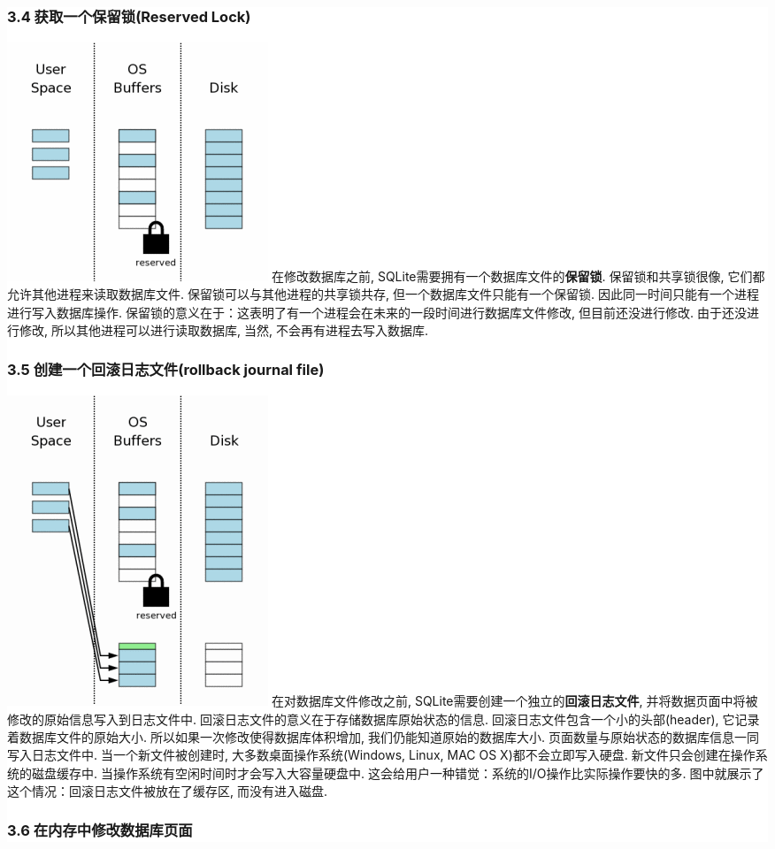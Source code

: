 ### 3.4 获取一个保留锁(Reserved Lock)
![3.4](/images/SQLite/atomic-commit-1-4.gif)
在修改数据库之前, SQLite需要拥有一个数据库文件的**保留锁**. 保留锁和共享锁很像, 它们都允许其他进程来读取数据库文件. 保留锁可以与其他进程的共享锁共存, 但一个数据库文件只能有一个保留锁. 因此同一时间只能有一个进程进行写入数据库操作. 
保留锁的意义在于：这表明了有一个进程会在未来的一段时间进行数据库文件修改, 但目前还没进行修改. 由于还没进行修改, 所以其他进程可以进行读取数据库, 当然, 不会再有进程去写入数据库. 

### 3.5 创建一个回滚日志文件(rollback journal file)
![3.5](/images/SQLite/atomic-commit-1-5.gif)
在对数据库文件修改之前, SQLite需要创建一个独立的**回滚日志文件**, 并将数据页面中将被修改的原始信息写入到日志文件中. 回滚日志文件的意义在于存储数据库原始状态的信息. 
回滚日志文件包含一个小的头部(header), 它记录着数据库文件的原始大小. 所以如果一次修改使得数据库体积增加, 我们仍能知道原始的数据库大小. 页面数量与原始状态的数据库信息一同写入日志文件中. 
当一个新文件被创建时, 大多数桌面操作系统(Windows, Linux, MAC OS X)都不会立即写入硬盘. 新文件只会创建在操作系统的磁盘缓存中. 当操作系统有空闲时间时才会写入大容量硬盘中. 这会给用户一种错觉：系统的I/O操作比实际操作要快的多. 图中就展示了这个情况：回滚日志文件被放在了缓存区, 而没有进入磁盘. 

### 3.6 在内存中修改数据库页面